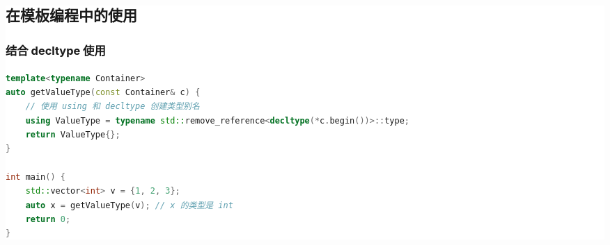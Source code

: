 ## 在模板编程中的使用

### 结合 decltype 使用
```cpp
template<typename Container>
auto getValueType(const Container& c) {
    // 使用 using 和 decltype 创建类型别名
    using ValueType = typename std::remove_reference<decltype(*c.begin())>::type;
    return ValueType{};
}

int main() {
    std::vector<int> v = {1, 2, 3};
    auto x = getValueType(v); // x 的类型是 int
    return 0;
}
```
